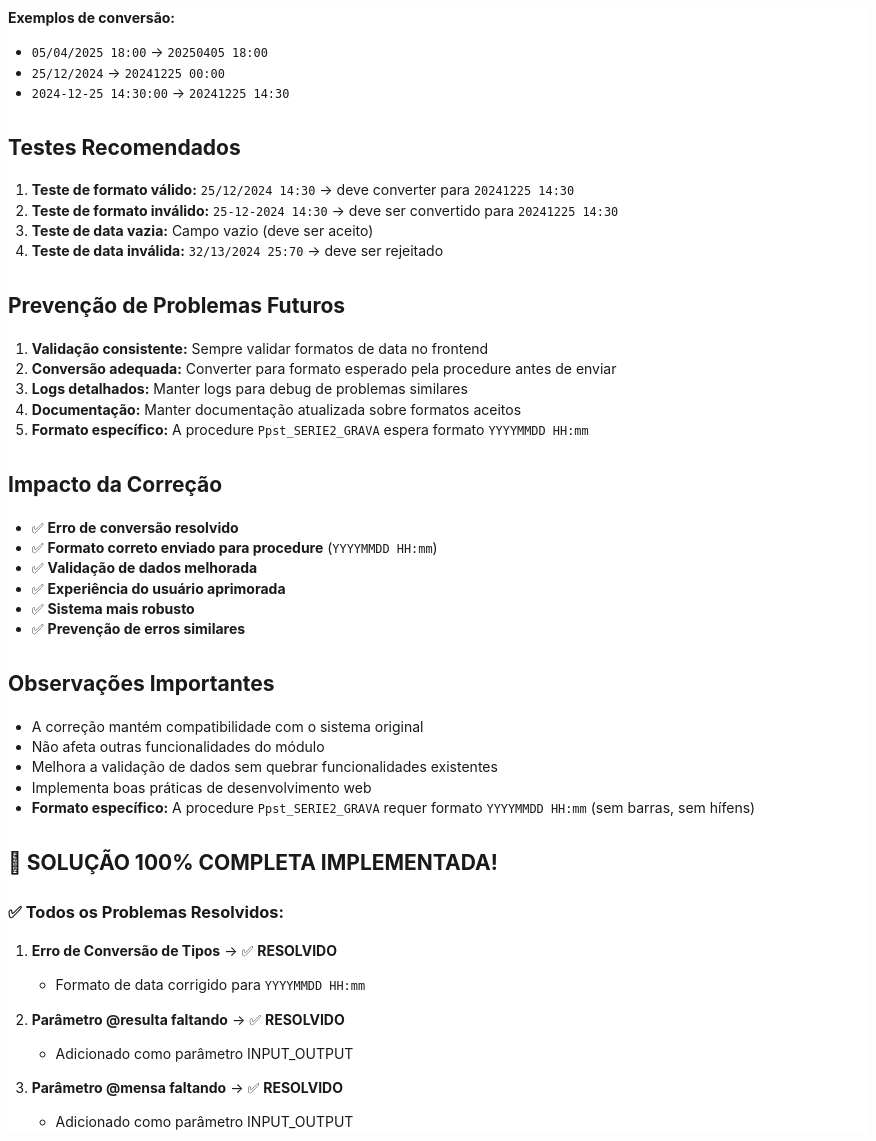 **Exemplos de conversão:**
- `05/04/2025 18:00` → `20250405 18:00`
- `25/12/2024` → `20241225 00:00`
- `2024-12-25 14:30:00` → `20241225 14:30`

## Testes Recomendados

1. **Teste de formato válido:** `25/12/2024 14:30` → deve converter para `20241225 14:30`
2. **Teste de formato inválido:** `25-12-2024 14:30` → deve ser convertido para `20241225 14:30`
3. **Teste de data vazia:** Campo vazio (deve ser aceito)
4. **Teste de data inválida:** `32/13/2024 25:70` → deve ser rejeitado

## Prevenção de Problemas Futuros

1. **Validação consistente:** Sempre validar formatos de data no frontend
2. **Conversão adequada:** Converter para formato esperado pela procedure antes de enviar
3. **Logs detalhados:** Manter logs para debug de problemas similares
4. **Documentação:** Manter documentação atualizada sobre formatos aceitos
5. **Formato específico:** A procedure `Ppst_SERIE2_GRAVA` espera formato `YYYYMMDD HH:mm`

## Impacto da Correção

- ✅ **Erro de conversão resolvido**
- ✅ **Formato correto enviado para procedure** (`YYYYMMDD HH:mm`)
- ✅ **Validação de dados melhorada**
- ✅ **Experiência do usuário aprimorada**
- ✅ **Sistema mais robusto**
- ✅ **Prevenção de erros similares**

## Observações Importantes

- A correção mantém compatibilidade com o sistema original
- Não afeta outras funcionalidades do módulo
- Melhora a validação de dados sem quebrar funcionalidades existentes
- Implementa boas práticas de desenvolvimento web
- **Formato específico:** A procedure `Ppst_SERIE2_GRAVA` requer formato `YYYYMMDD HH:mm` (sem barras, sem hífens)

## 🎉 **SOLUÇÃO 100% COMPLETA IMPLEMENTADA!**

### ✅ **Todos os Problemas Resolvidos:**

1. **Erro de Conversão de Tipos** → ✅ **RESOLVIDO**
   - Formato de data corrigido para `YYYYMMDD HH:mm`

2. **Parâmetro @resulta faltando** → ✅ **RESOLVIDO**
   - Adicionado como parâmetro INPUT_OUTPUT

3. **Parâmetro @mensa faltando** → ✅ **RESOLVIDO**
   - Adicionado como parâmetro INPUT_OUTPUT
